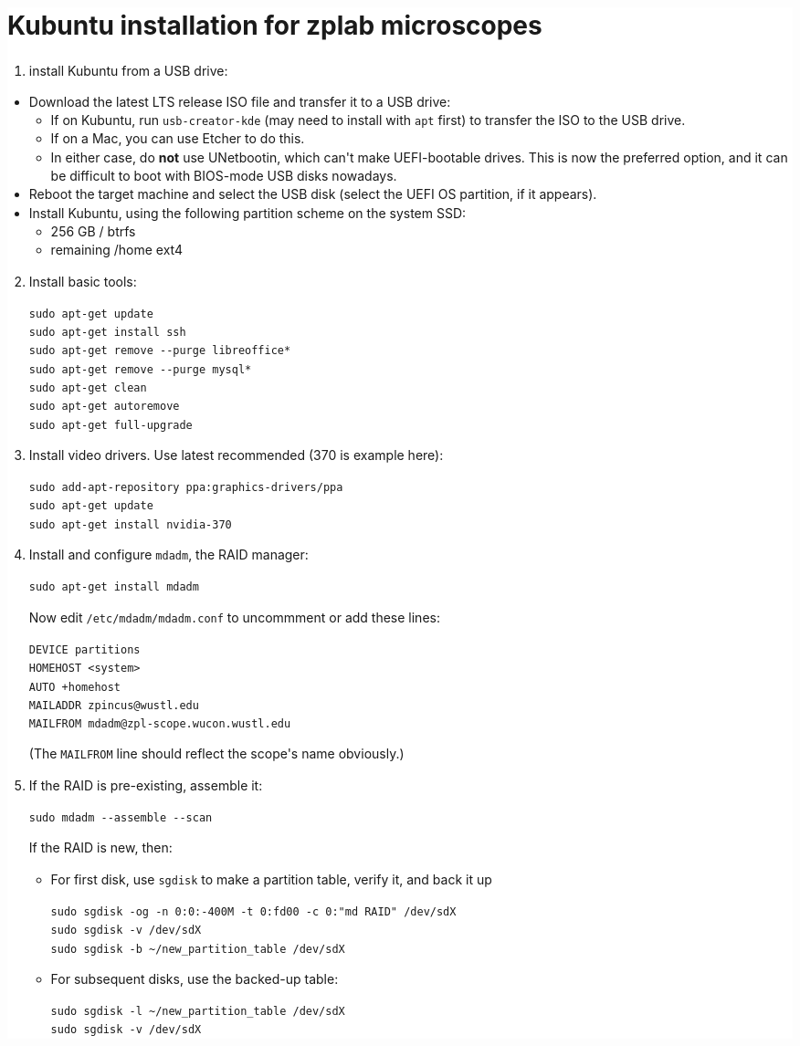 # Kubuntu installation for zplab microscopes

1. install Kubuntu from a USB drive:
  - Download the latest LTS release ISO file and transfer it to a USB drive:
    - If on Kubuntu, run `usb-creator-kde` (may need to install with `apt` first) to transfer the ISO to the USB drive.
    - If on a Mac, you can use Etcher to do this.
    - In either case, do **not** use UNetbootin, which can't make UEFI-bootable drives. This is now the preferred option, and it can be difficult to boot with BIOS-mode USB disks nowadays.
  - Reboot the target machine and select the USB disk (select the UEFI OS partition, if it appears).
  - Install Kubuntu, using the following partition scheme on the system SSD:
    - 256 GB / btrfs
    - remaining /home ext4

2. Install basic tools:

       sudo apt-get update
       sudo apt-get install ssh
       sudo apt-get remove --purge libreoffice*
       sudo apt-get remove --purge mysql*
       sudo apt-get clean
       sudo apt-get autoremove
       sudo apt-get full-upgrade
       
3. Install video drivers. Use latest recommended (370 is example here):

       sudo add-apt-repository ppa:graphics-drivers/ppa
       sudo apt-get update
       sudo apt-get install nvidia-370

4. Install and configure `mdadm`, the RAID manager:

       sudo apt-get install mdadm
   Now edit `/etc/mdadm/mdadm.conf` to uncommment or add these lines:
   
       DEVICE partitions
       HOMEHOST <system>
       AUTO +homehost
       MAILADDR zpincus@wustl.edu
       MAILFROM mdadm@zpl-scope.wucon.wustl.edu
   (The `MAILFROM` line should reflect the scope's name obviously.)

5. If the RAID is pre-existing, assemble it:

       sudo mdadm --assemble --scan
   If the RAID is new, then:
     - For first disk, use `sgdisk` to make a partition table, verify it, and back it up
     
           sudo sgdisk -og -n 0:0:-400M -t 0:fd00 -c 0:"md RAID" /dev/sdX
           sudo sgdisk -v /dev/sdX
           sudo sgdisk -b ~/new_partition_table /dev/sdX
     - For subsequent disks, use the backed-up table:
     
           sudo sgdisk -l ~/new_partition_table /dev/sdX
           sudo sgdisk -v /dev/sdX
           